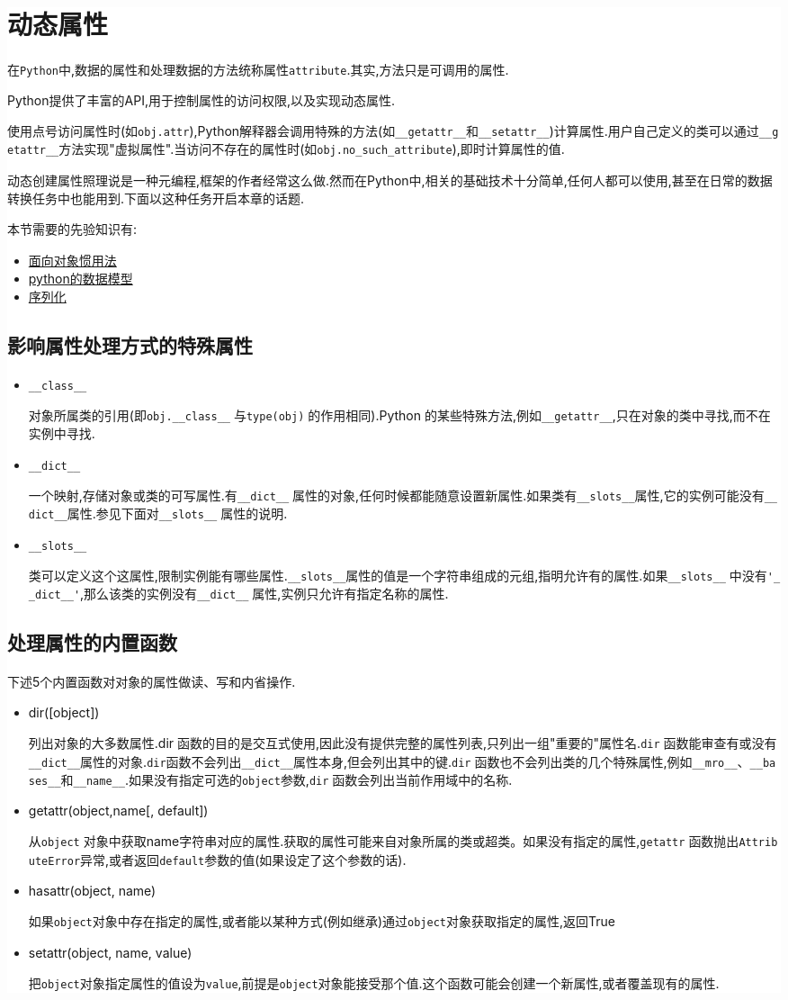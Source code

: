 
# 动态属性

在`Python`中,数据的属性和处理数据的方法统称属性`attribute`.其实,方法只是可调用的属性.

Python提供了丰富的API,用于控制属性的访问权限,以及实现动态属性.

使用点号访问属性时(如`obj.attr`),Python解释器会调用特殊的方法(如`__getattr__`和`__setattr__`)计算属性.用户自己定义的类可以通过`__getattr__`方法实现"虚拟属性".当访问不存在的属性时(如`obj.no_such_attribute`),即时计算属性的值.

动态创建属性照理说是一种元编程,框架的作者经常这么做.然而在Python中,相关的基础技术十分简单,任何人都可以使用,甚至在日常的数据转换任务中也能用到.下面以这种任务开启本章的话题.

本节需要的先验知识有:

+ [面向对象惯用法](/语法篇/面向对象惯用法/)
+ [python的数据模型](/语法篇/Python的数据模型/数据模型.html)
+ [序列化](/语法篇/文本与字节序/序列化.html)

## 影响属性处理方式的特殊属性


+ `__class__`

    对象所属类的引用(即`obj.__class__` 与`type(obj)` 的作用相同).Python 的某些特殊方法,例如`__getattr__`,只在对象的类中寻找,而不在实例中寻找.

+ `__dict__`

    一个映射,存储对象或类的可写属性.有`__dict__` 属性的对象,任何时候都能随意设置新属性.如果类有`__slots__`属性,它的实例可能没有`__dict__`属性.参见下面对`__slots__` 属性的说明.

+ `__slots__`

    类可以定义这个这属性,限制实例能有哪些属性.`__slots__`属性的值是一个字符串组成的元组,指明允许有的属性.如果`__slots__` 中没有`'__dict__'`,那么该类的实例没有`__dict__` 属性,实例只允许有指定名称的属性.

## 处理属性的内置函数

下述5个内置函数对对象的属性做读、写和内省操作.

+ dir([object])

    列出对象的大多数属性.dir 函数的目的是交互式使用,因此没有提供完整的属性列表,只列出一组"重要的"属性名.`dir` 函数能审查有或没有`__dict__`属性的对象.`dir`函数不会列出`__dict__`属性本身,但会列出其中的键.`dir` 函数也不会列出类的几个特殊属性,例如`__mro__`、`__bases__`和`__name__`.如果没有指定可选的`object`参数,`dir` 函数会列出当前作用域中的名称.

+ getattr(object,name[, default])

    从`object` 对象中获取name字符串对应的属性.获取的属性可能来自对象所属的类或超类。如果没有指定的属性,`getattr` 函数抛出`AttributeError`异常,或者返回`default`参数的值(如果设定了这个参数的话).

+ hasattr(object, name)

    如果`object`对象中存在指定的属性,或者能以某种方式(例如继承)通过`object`对象获取指定的属性,返回True
    
+ setattr(object, name, value)

    把`object`对象指定属性的值设为`value`,前提是`object`对象能接受那个值.这个函数可能会创建一个新属性,或者覆盖现有的属性.

